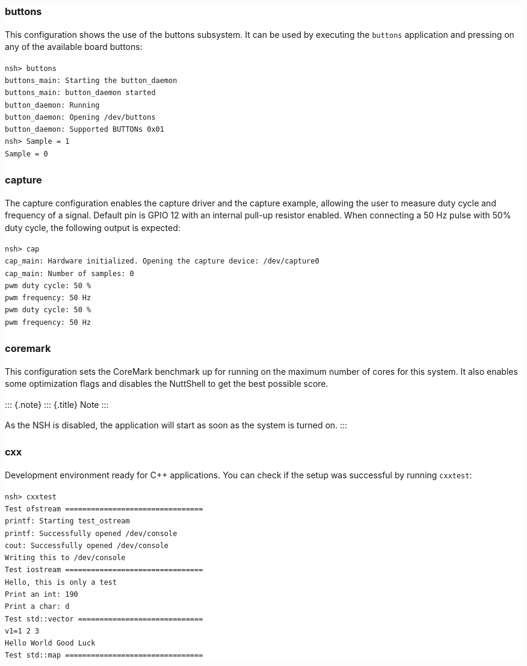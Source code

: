 ### buttons

This configuration shows the use of the buttons subsystem. It can be
used by executing the `buttons` application and pressing on any of the
available board buttons:

    nsh> buttons
    buttons_main: Starting the button_daemon
    buttons_main: button_daemon started
    button_daemon: Running
    button_daemon: Opening /dev/buttons
    button_daemon: Supported BUTTONs 0x01
    nsh> Sample = 1
    Sample = 0

### capture

The capture configuration enables the capture driver and the capture
example, allowing the user to measure duty cycle and frequency of a
signal. Default pin is GPIO 12 with an internal pull-up resistor
enabled. When connecting a 50 Hz pulse with 50% duty cycle, the
following output is expected:

    nsh> cap
    cap_main: Hardware initialized. Opening the capture device: /dev/capture0
    cap_main: Number of samples: 0
    pwm duty cycle: 50 %
    pwm frequency: 50 Hz
    pwm duty cycle: 50 %
    pwm frequency: 50 Hz

### coremark

This configuration sets the CoreMark benchmark up for running on the
maximum number of cores for this system. It also enables some
optimization flags and disables the NuttShell to get the best possible
score.

::: {.note}
::: {.title}
Note
:::

As the NSH is disabled, the application will start as soon as the system
is turned on.
:::

### cxx

Development environment ready for C++ applications. You can check if the
setup was successful by running `cxxtest`:

    nsh> cxxtest
    Test ofstream ================================
    printf: Starting test_ostream
    printf: Successfully opened /dev/console
    cout: Successfully opened /dev/console
    Writing this to /dev/console
    Test iostream ================================
    Hello, this is only a test
    Print an int: 190
    Print a char: d
    Test std::vector =============================
    v1=1 2 3
    Hello World Good Luck
    Test std::map ================================